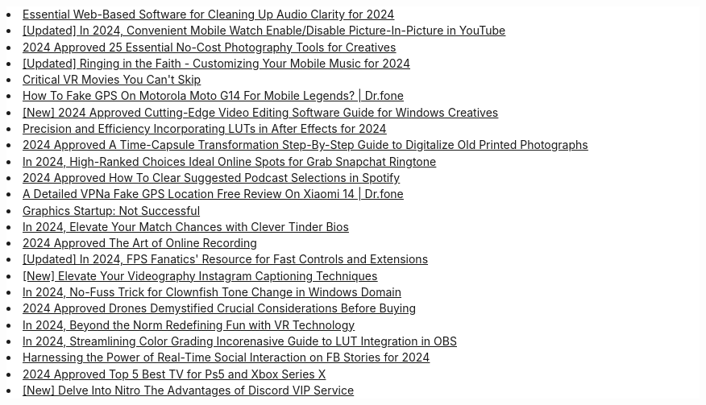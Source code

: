 <li><a href="https://sound-tweaking.techidaily.com/essential-web-based-software-for-cleaning-up-audio-clarity-for-2024/"><u>Essential Web-Based Software for Cleaning Up Audio Clarity for 2024</u></a></li>
<li><a href="https://fox-links.techidaily.com/updated-in-2024-convenient-mobile-watch-enabledisable-picture-in-picture-in-youtube/"><u>[Updated] In 2024, Convenient Mobile Watch  Enable/Disable Picture-In-Picture in YouTube</u></a></li>
<li><a href="https://extra-tips.techidaily.com/2024-approved-25-essential-no-cost-photography-tools-for-creatives/"><u>2024 Approved  25 Essential No-Cost Photography Tools for Creatives</u></a></li>
<li><a href="https://fox-links.techidaily.com/updated-ringing-in-the-faith-customizing-your-mobile-music-for-2024/"><u>[Updated] Ringing in the Faith - Customizing Your Mobile Music for 2024</u></a></li>
<li><a href="https://fox-links.techidaily.com/critical-vr-movies-you-cant-skip/"><u>Critical VR Movies You Can't Skip</u></a></li>
<li><a href="https://fake-location.techidaily.com/how-to-fake-gps-on-motorola-moto-g14-for-mobile-legends-drfone-by-drfone-virtual-android/"><u>How To Fake GPS On Motorola Moto G14 For Mobile Legends? | Dr.fone</u></a></li>
<li><a href="https://fox-links.techidaily.com/new-2024-approved-cutting-edge-video-editing-software-guide-for-windows-creatives/"><u>[New] 2024 Approved  Cutting-Edge Video Editing Software Guide for Windows Creatives</u></a></li>
<li><a href="https://fox-links.techidaily.com/precision-and-efficiency-incorporating-luts-in-after-effects-for-2024/"><u>Precision and Efficiency  Incorporating LUTs in After Effects for 2024</u></a></li>
<li><a href="https://fox-links.techidaily.com/2024-approved-a-time-capsule-transformation-step-by-step-guide-to-digitalize-old-printed-photographs/"><u>2024 Approved  A Time-Capsule Transformation  Step-By-Step Guide to Digitalize Old Printed Photographs</u></a></li>
<li><a href="https://fox-links.techidaily.com/in-2024-high-ranked-choices-ideal-online-spots-for-grab-snapchat-ringtone/"><u>In 2024, High-Ranked Choices  Ideal Online Spots for Grab Snapchat Ringtone</u></a></li>
<li><a href="https://fox-links.techidaily.com/2024-approved-how-to-clear-suggested-podcast-selections-in-spotify/"><u>2024 Approved  How To Clear Suggested Podcast Selections in Spotify</u></a></li>
<li><a href="https://location-fake.techidaily.com/a-detailed-vpna-fake-gps-location-free-review-on-xiaomi-14-drfone-by-drfone-virtual-android/"><u>A Detailed VPNa Fake GPS Location Free Review On Xiaomi 14 | Dr.fone</u></a></li>
<li><a href="https://graphic-issues.techidaily.com/graphics-startup-not-successful/"><u>Graphics Startup: Not Successful</u></a></li>
<li><a href="https://fox-links.techidaily.com/in-2024-elevate-your-match-chances-with-clever-tinder-bios/"><u>In 2024, Elevate Your Match Chances with Clever Tinder Bios</u></a></li>
<li><a href="https://screen-sharing-recording.techidaily.com/2024-approved-the-art-of-online-recording/"><u>2024 Approved  The Art of Online Recording</u></a></li>
<li><a href="https://fox-links.techidaily.com/updated-in-2024-fps-fanatics-resource-for-fast-controls-and-extensions/"><u>[Updated] In 2024, FPS Fanatics' Resource for Fast Controls and Extensions</u></a></li>
<li><a href="https://instagram-video-files.techidaily.com/new-elevate-your-videography-instagram-captioning-techniques/"><u>[New] Elevate Your Videography  Instagram Captioning Techniques</u></a></li>
<li><a href="https://fox-links.techidaily.com/in-2024-no-fuss-trick-for-clownfish-tone-change-in-windows-domain/"><u>In 2024, No-Fuss Trick for Clownfish Tone Change in Windows Domain</u></a></li>
<li><a href="https://fox-links.techidaily.com/2024-approved-drones-demystified-crucial-considerations-before-buying/"><u>2024 Approved  Drones Demystified  Crucial Considerations Before Buying</u></a></li>
<li><a href="https://fox-links.techidaily.com/in-2024-beyond-the-norm-redefining-fun-with-vr-technology/"><u>In 2024, Beyond the Norm  Redefining Fun with VR Technology</u></a></li>
<li><a href="https://fox-links.techidaily.com/in-2024-streamlining-color-grading-incorenasive-guide-to-lut-integration-in-obs/"><u>In 2024, Streamlining Color Grading  Incorenasive Guide to LUT Integration in OBS</u></a></li>
<li><a href="https://facebook-clips.techidaily.com/harnessing-the-power-of-real-time-social-interaction-on-fb-stories-for-2024/"><u>Harnessing the Power of Real-Time Social Interaction on FB Stories for 2024</u></a></li>
<li><a href="https://fox-links.techidaily.com/2024-approved-top-5-best-tv-for-ps5-and-xbox-series-x/"><u>2024 Approved  Top 5 Best TV for Ps5 and Xbox Series X</u></a></li>
<li><a href="https://discord-videos.techidaily.com/new-delve-into-nitro-the-advantages-of-discord-vip-service/"><u>[New] Delve Into Nitro  The Advantages of Discord VIP Service</u></a></li>